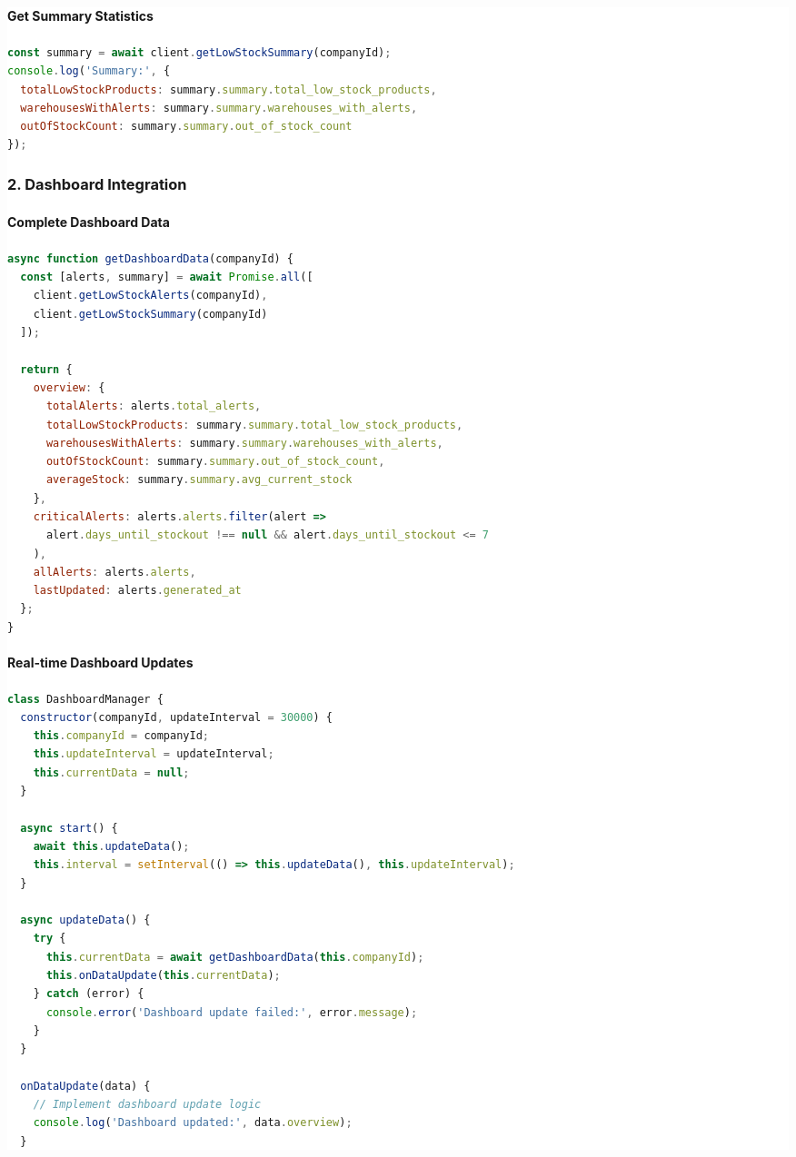 #### Get Summary Statistics
```javascript
const summary = await client.getLowStockSummary(companyId);
console.log('Summary:', {
  totalLowStockProducts: summary.summary.total_low_stock_products,
  warehousesWithAlerts: summary.summary.warehouses_with_alerts,
  outOfStockCount: summary.summary.out_of_stock_count
});
```

### 2. Dashboard Integration

#### Complete Dashboard Data
```javascript
async function getDashboardData(companyId) {
  const [alerts, summary] = await Promise.all([
    client.getLowStockAlerts(companyId),
    client.getLowStockSummary(companyId)
  ]);

  return {
    overview: {
      totalAlerts: alerts.total_alerts,
      totalLowStockProducts: summary.summary.total_low_stock_products,
      warehousesWithAlerts: summary.summary.warehouses_with_alerts,
      outOfStockCount: summary.summary.out_of_stock_count,
      averageStock: summary.summary.avg_current_stock
    },
    criticalAlerts: alerts.alerts.filter(alert => 
      alert.days_until_stockout !== null && alert.days_until_stockout <= 7
    ),
    allAlerts: alerts.alerts,
    lastUpdated: alerts.generated_at
  };
}
```

#### Real-time Dashboard Updates
```javascript
class DashboardManager {
  constructor(companyId, updateInterval = 30000) {
    this.companyId = companyId;
    this.updateInterval = updateInterval;
    this.currentData = null;
  }

  async start() {
    await this.updateData();
    this.interval = setInterval(() => this.updateData(), this.updateInterval);
  }

  async updateData() {
    try {
      this.currentData = await getDashboardData(this.companyId);
      this.onDataUpdate(this.currentData);
    } catch (error) {
      console.error('Dashboard update failed:', error.message);
    }
  }

  onDataUpdate(data) {
    // Implement dashboard update logic
    console.log('Dashboard updated:', data.overview);
  }
```